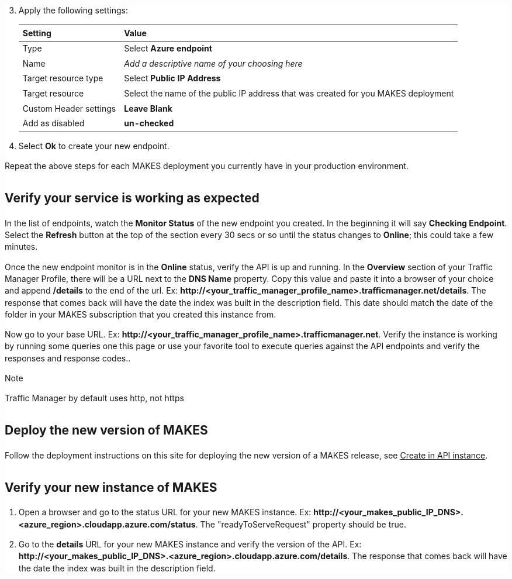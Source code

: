 3. Apply the following settings:

    | Setting | Value |
    | --------| ----- |
    | Type | Select **Azure endpoint** |
    | Name | *Add a descriptive name of your choosing here* |
    | Target resource type | Select **Public IP Address** |
    | Target resource | Select the name of the public IP address that was created for you MAKES deployment |
    | Custom Header settings | **Leave Blank**  |
    | Add as disabled | **un-checked**  |

4. Select **Ok** to create your new endpoint.

Repeat the above steps for each MAKES deployment you currently have in your production environment.

## Verify your service is working as expected

In the list of endpoints, watch the **Monitor Status** of the new endpoint you created.  In the beginning it will say **Checking Endpoint**.  Select the **Refresh** button at the top of the section every 30 secs or so until the status changes to **Online**; this could take a few minutes.

Once the new endpoint monitor is in the **Online** status, verify the API is up and running.  In the **Overview** section of your Traffic Manager Profile, there will be a URL next to the **DNS Name** property.  Copy this value and paste it into a browser of your choice and append **/details** to the end of the url.  Ex: **http://<your_traffic_manager_profile_name>.trafficmanager.net/details**.  The response that comes back will have the date the index was built in the description field.  This date should match the date of the folder in your MAKES subscription that you created this instance from.  

Now go to your base URL.  Ex: **http://<your_traffic_manager_profile_name>.trafficmanager.net**.  Verify the instance is working by running some queries one this page or use your favorite tool to execute queries against the API endpoints and verify the responses and response codes..

> [!NOTE]
> Traffic Manager by default uses http, not https

## Deploy the new version of MAKES

Follow the deployment instructions on this site for deploying the new version of a MAKES release, see [Create in API instance](get-started-create-api-instances.md).

## Verify your new instance of MAKES

1. Open a browser and go to the status URL for your new MAKES instance.  Ex: **http://<your_makes_public_IP_DNS>.<azure_region>.cloudapp.azure.com/status**. The "readyToServeRequest" property should be true.

2. Go to the **details** URL for your new MAKES instance and verify the version of the API. Ex: **http://<your_makes_public_IP_DNS>.<azure_region>.cloudapp.azure.com/details**. The response that comes back will have the date the index was built in the description field.

